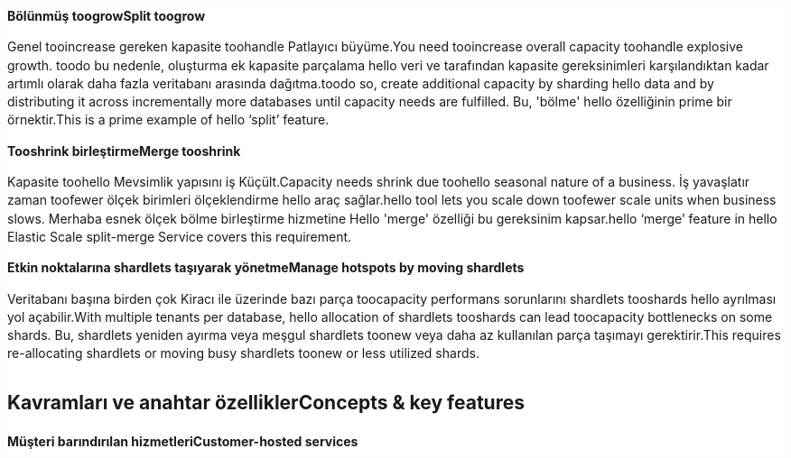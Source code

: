 <span data-ttu-id="8478e-126">**Bölünmüş toogrow**</span><span class="sxs-lookup"><span data-stu-id="8478e-126">**Split toogrow**</span></span> 

<span data-ttu-id="8478e-127">Genel tooincrease gereken kapasite toohandle Patlayıcı büyüme.</span><span class="sxs-lookup"><span data-stu-id="8478e-127">You need tooincrease overall capacity toohandle explosive growth.</span></span> <span data-ttu-id="8478e-128">toodo bu nedenle, oluşturma ek kapasite parçalama hello veri ve tarafından kapasite gereksinimleri karşılandıktan kadar artımlı olarak daha fazla veritabanı arasında dağıtma.</span><span class="sxs-lookup"><span data-stu-id="8478e-128">toodo so, create additional capacity by sharding hello data and by distributing it across incrementally more databases until capacity needs are fulfilled.</span></span> <span data-ttu-id="8478e-129">Bu, 'bölme' hello özelliğinin prime bir örnektir.</span><span class="sxs-lookup"><span data-stu-id="8478e-129">This is a prime example of hello ‘split’ feature.</span></span> 

<span data-ttu-id="8478e-130">**Tooshrink birleştirme**</span><span class="sxs-lookup"><span data-stu-id="8478e-130">**Merge tooshrink**</span></span>

<span data-ttu-id="8478e-131">Kapasite toohello Mevsimlik yapısını iş Küçült.</span><span class="sxs-lookup"><span data-stu-id="8478e-131">Capacity needs shrink due toohello seasonal nature of a business.</span></span> <span data-ttu-id="8478e-132">İş yavaşlatır zaman toofewer ölçek birimleri ölçeklendirme hello araç sağlar.</span><span class="sxs-lookup"><span data-stu-id="8478e-132">hello tool lets you scale down toofewer scale units when business slows.</span></span> <span data-ttu-id="8478e-133">Merhaba esnek ölçek bölme birleştirme hizmetine Hello 'merge' özelliği bu gereksinim kapsar.</span><span class="sxs-lookup"><span data-stu-id="8478e-133">hello ‘merge’ feature in hello Elastic Scale split-merge Service covers this requirement.</span></span> 

<span data-ttu-id="8478e-134">**Etkin noktalarına shardlets taşıyarak yönetme**</span><span class="sxs-lookup"><span data-stu-id="8478e-134">**Manage hotspots by moving shardlets**</span></span>

<span data-ttu-id="8478e-135">Veritabanı başına birden çok Kiracı ile üzerinde bazı parça toocapacity performans sorunlarını shardlets tooshards hello ayrılması yol açabilir.</span><span class="sxs-lookup"><span data-stu-id="8478e-135">With multiple tenants per database, hello allocation of shardlets tooshards can lead toocapacity bottlenecks on some shards.</span></span> <span data-ttu-id="8478e-136">Bu, shardlets yeniden ayırma veya meşgul shardlets toonew veya daha az kullanılan parça taşımayı gerektirir.</span><span class="sxs-lookup"><span data-stu-id="8478e-136">This requires re-allocating shardlets or moving busy shardlets toonew or less utilized shards.</span></span> 

## <a name="concepts--key-features"></a><span data-ttu-id="8478e-137">Kavramları ve anahtar özellikler</span><span class="sxs-lookup"><span data-stu-id="8478e-137">Concepts & key features</span></span>
<span data-ttu-id="8478e-138">**Müşteri barındırılan hizmetleri**</span><span class="sxs-lookup"><span data-stu-id="8478e-138">**Customer-hosted services**</span></span>
